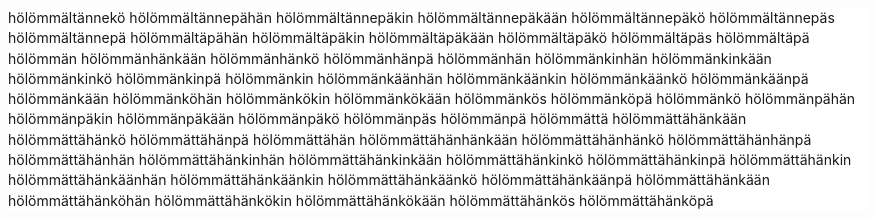 hölömmältännekö
hölömmältännepähän
hölömmältännepäkin
hölömmältännepäkään
hölömmältännepäkö
hölömmältännepäs
hölömmältännepä
hölömmältäpähän
hölömmältäpäkin
hölömmältäpäkään
hölömmältäpäkö
hölömmältäpäs
hölömmältäpä
hölömmän
hölömmänhänkään
hölömmänhänkö
hölömmänhänpä
hölömmänhän
hölömmänkinhän
hölömmänkinkään
hölömmänkinkö
hölömmänkinpä
hölömmänkin
hölömmänkäänhän
hölömmänkäänkin
hölömmänkäänkö
hölömmänkäänpä
hölömmänkään
hölömmänköhän
hölömmänkökin
hölömmänkökään
hölömmänkös
hölömmänköpä
hölömmänkö
hölömmänpähän
hölömmänpäkin
hölömmänpäkään
hölömmänpäkö
hölömmänpäs
hölömmänpä
hölömmättä
hölömmättähänkään
hölömmättähänkö
hölömmättähänpä
hölömmättähän
hölömmättähänhänkään
hölömmättähänhänkö
hölömmättähänhänpä
hölömmättähänhän
hölömmättähänkinhän
hölömmättähänkinkään
hölömmättähänkinkö
hölömmättähänkinpä
hölömmättähänkin
hölömmättähänkäänhän
hölömmättähänkäänkin
hölömmättähänkäänkö
hölömmättähänkäänpä
hölömmättähänkään
hölömmättähänköhän
hölömmättähänkökin
hölömmättähänkökään
hölömmättähänkös
hölömmättähänköpä